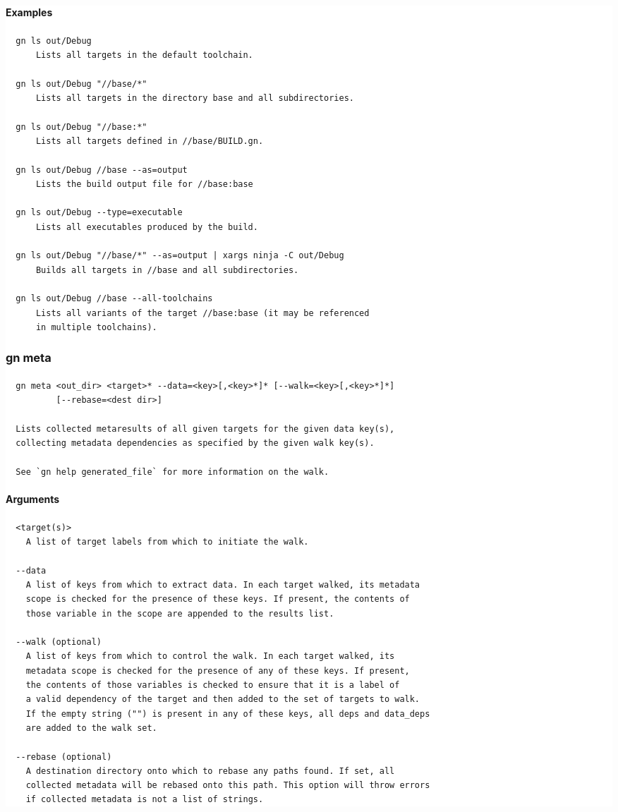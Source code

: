 #### **Examples**

```
  gn ls out/Debug
      Lists all targets in the default toolchain.

  gn ls out/Debug "//base/*"
      Lists all targets in the directory base and all subdirectories.

  gn ls out/Debug "//base:*"
      Lists all targets defined in //base/BUILD.gn.

  gn ls out/Debug //base --as=output
      Lists the build output file for //base:base

  gn ls out/Debug --type=executable
      Lists all executables produced by the build.

  gn ls out/Debug "//base/*" --as=output | xargs ninja -C out/Debug
      Builds all targets in //base and all subdirectories.

  gn ls out/Debug //base --all-toolchains
      Lists all variants of the target //base:base (it may be referenced
      in multiple toolchains).
```
### <a name="cmd_meta"></a>**gn meta**

```
  gn meta <out_dir> <target>* --data=<key>[,<key>*]* [--walk=<key>[,<key>*]*]
          [--rebase=<dest dir>]

  Lists collected metaresults of all given targets for the given data key(s),
  collecting metadata dependencies as specified by the given walk key(s).

  See `gn help generated_file` for more information on the walk.
```

#### **Arguments**

```
  <target(s)>
    A list of target labels from which to initiate the walk.

  --data
    A list of keys from which to extract data. In each target walked, its metadata
    scope is checked for the presence of these keys. If present, the contents of
    those variable in the scope are appended to the results list.

  --walk (optional)
    A list of keys from which to control the walk. In each target walked, its
    metadata scope is checked for the presence of any of these keys. If present,
    the contents of those variables is checked to ensure that it is a label of
    a valid dependency of the target and then added to the set of targets to walk.
    If the empty string ("") is present in any of these keys, all deps and data_deps
    are added to the walk set.

  --rebase (optional)
    A destination directory onto which to rebase any paths found. If set, all
    collected metadata will be rebased onto this path. This option will throw errors
    if collected metadata is not a list of strings.
```
